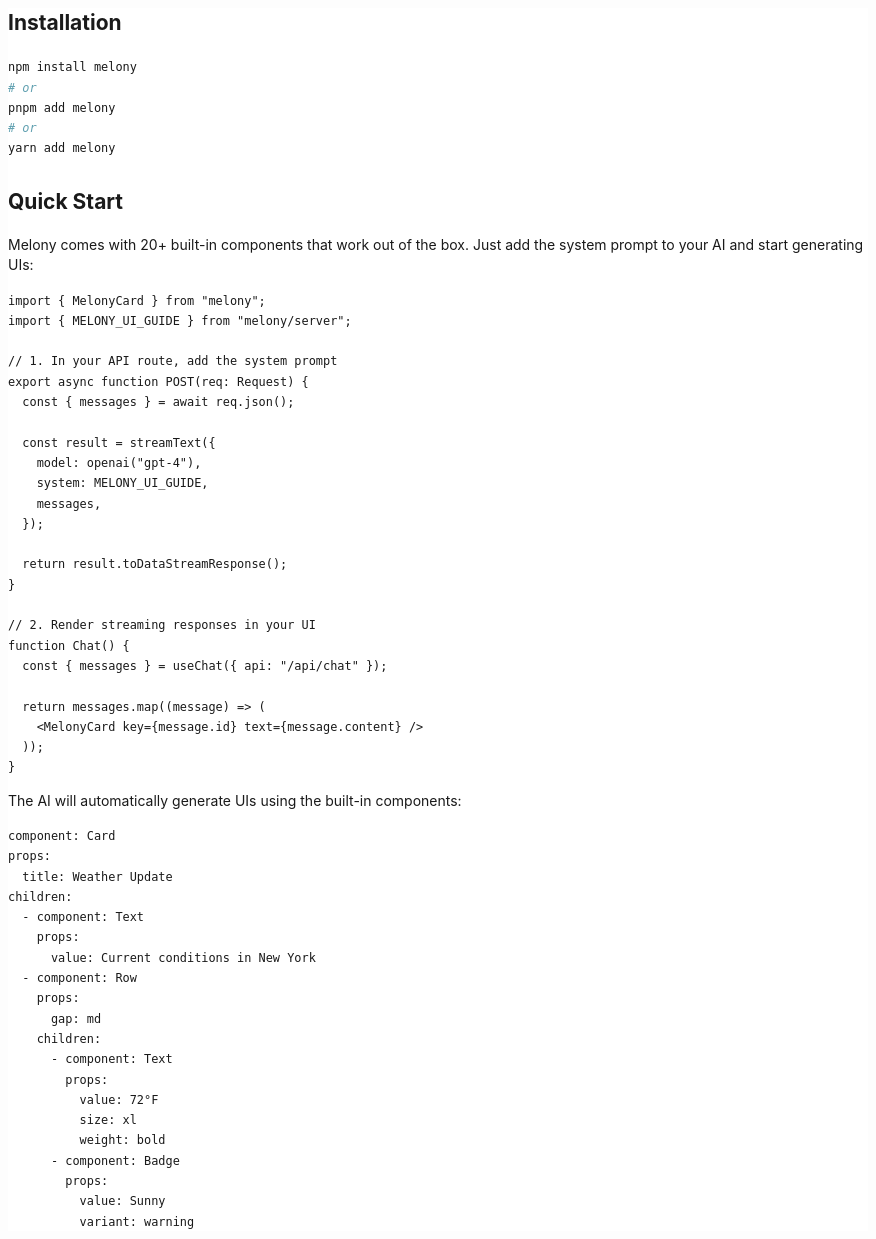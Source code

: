 ## Installation

```bash
npm install melony
# or
pnpm add melony
# or
yarn add melony
```

## Quick Start

Melony comes with 20+ built-in components that work out of the box. Just add the system prompt to your AI and start generating UIs:

```tsx
import { MelonyCard } from "melony";
import { MELONY_UI_GUIDE } from "melony/server";

// 1. In your API route, add the system prompt
export async function POST(req: Request) {
  const { messages } = await req.json();
  
  const result = streamText({
    model: openai("gpt-4"),
    system: MELONY_UI_GUIDE,
    messages,
  });
  
  return result.toDataStreamResponse();
}

// 2. Render streaming responses in your UI
function Chat() {
  const { messages } = useChat({ api: "/api/chat" });
  
  return messages.map((message) => (
    <MelonyCard key={message.id} text={message.content} />
  ));
}
```

The AI will automatically generate UIs using the built-in components:

```melony
component: Card
props:
  title: Weather Update
children:
  - component: Text
    props:
      value: Current conditions in New York
  - component: Row
    props:
      gap: md
    children:
      - component: Text
        props:
          value: 72°F
          size: xl
          weight: bold
      - component: Badge
        props:
          value: Sunny
          variant: warning
```